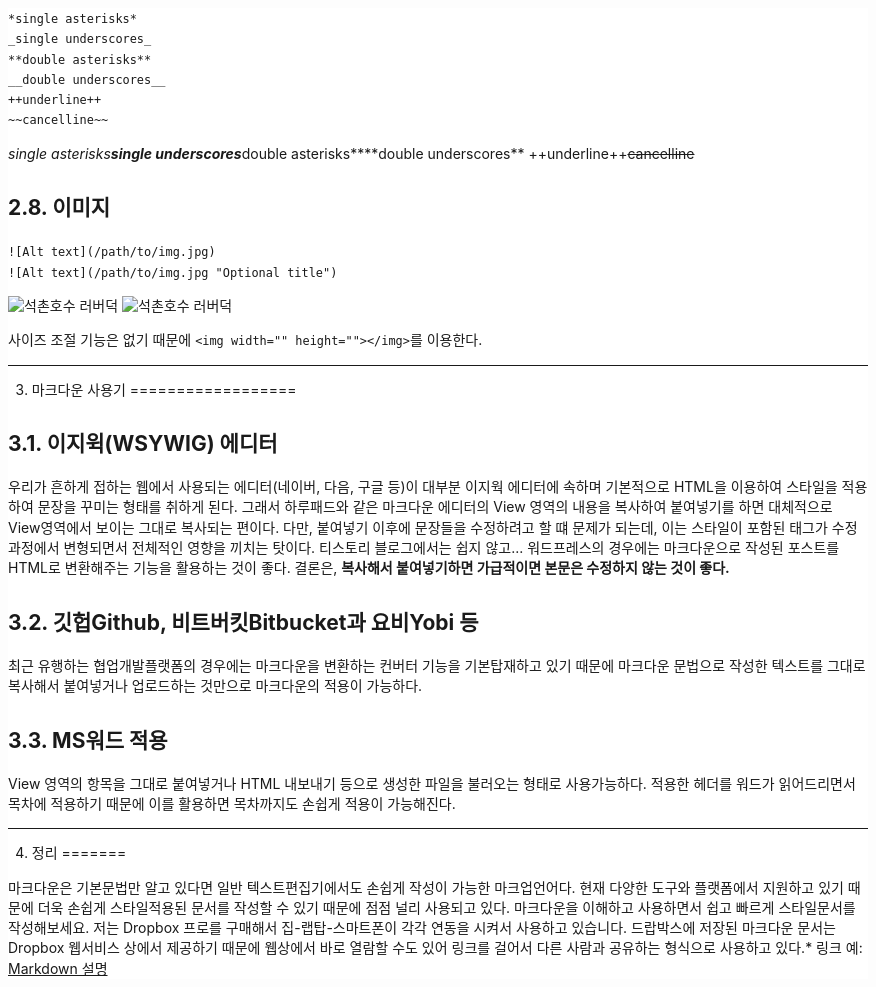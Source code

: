 ```
*single asterisks*
_single underscores_
**double asterisks**
__double underscores__
++underline++
~~cancelline~~
```

*single asterisks**single underscores***double asterisks****double underscores** ++underline++~~cancelline~~

2.8. 이미지
-----------

```
![Alt text](/path/to/img.jpg)
![Alt text](/path/to/img.jpg "Optional title")
```

![석촌호수 러버덕](http://cfile6.uf.tistory.com/image/2426E646543C9B4532C7B0) ![석촌호수 러버덕](http://cfile6.uf.tistory.com/image/2426E646543C9B4532C7B0)

사이즈 조절 기능은 없기 때문에 `<img width="" height=""></img>`를 이용한다.

---

3. 마크다운 사용기
==================

3.1. 이지윅(WSYWIG) 에디터
--------------------------

우리가 흔하게 접하는 웹에서 사용되는 에디터(네이버, 다음, 구글 등)이 대부분 이지웍 에디터에 속하며 기본적으로 HTML을 이용하여 스타일을 적용하여 문장을 꾸미는 형태를 취하게 된다. 그래서 하루패드와 같은 마크다운 에디터의 View 영역의 내용을 복사하여 붙여넣기를 하면 대체적으로 View영역에서 보이는 그대로 복사되는 편이다. 다만, 붙여넣기 이후에 문장들을 수정하려고 할 떄 문제가 되는데, 이는 스타일이 포함된 태그가 수정과정에서 변형되면서 전체적인 영향을 끼치는 탓이다. 티스토리 블로그에서는 쉽지 않고... 워드프레스의 경우에는 마크다운으로 작성된 포스트를 HTML로 변환해주는 기능을 활용하는 것이 좋다. 결론은, **복사해서 붙여넣기하면 가급적이면 본문은 수정하지 않는 것이 좋다.**

3.2. 깃헙Github, 비트버킷Bitbucket과 요비Yobi 등
------------------------------------------------

최근 유행하는 협업개발플랫폼의 경우에는 마크다운을 변환하는 컨버터 기능을 기본탑재하고 있기 때문에 마크다운 문법으로 작성한 텍스트를 그대로 복사해서 붙여넣거나 업로드하는 것만으로 마크다운의 적용이 가능하다.

3.3. MS워드 적용
----------------

View 영역의 항목을 그대로 붙여넣거나 HTML 내보내기 등으로 생성한 파일을 불러오는 형태로 사용가능하다. 적용한 헤더를 워드가 읽어드리면서 목차에 적용하기 때문에 이를 활용하면 목차까지도 손쉽게 적용이 가능해진다.

---

4. 정리
=======

마크다운은 기본문법만 알고 있다면 일반 텍스트편집기에서도 손쉽게 작성이 가능한 마크업언어다. 현재 다양한 도구와 플랫폼에서 지원하고 있기 때문에 더욱 손쉽게 스타일적용된 문서를 작성할 수 있기 때문에 점점 널리 사용되고 있다. 마크다운을 이해하고 사용하면서 쉽고 빠르게 스타일문서를 작성해보세요. 저는 Dropbox 프로를 구매해서 집-랩탑-스마트폰이 각각 연동을 시켜서 사용하고 있습니다. 드랍박스에 저장된 마크다운 문서는 Dropbox 웹서비스 상에서 제공하기 때문에 웹상에서 바로 열람할 수도 있어 링크를 걸어서 다른 사람과 공유하는 형식으로 사용하고 있다.* 링크 예: [Markdown 설명](https://www.dropbox.com/s/1e7hbtd0yr0egft/20141021_markdown_use_tip.md?dl=0)
